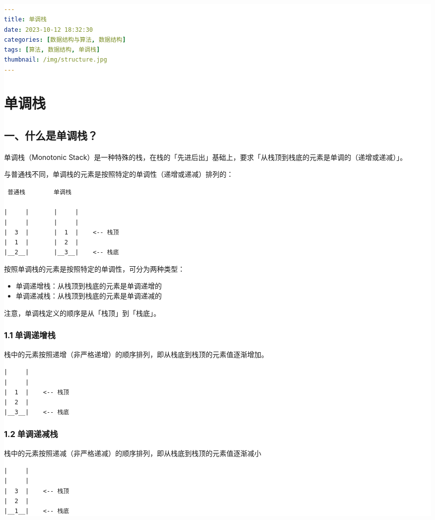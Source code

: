 ```yaml
---
title: 单调栈
date: 2023-10-12 18:32:30
categories: [数据结构与算法, 数据结构]
tags: [算法, 数据结构, 单调栈]
thumbnail: /img/structure.jpg
---
```


# 单调栈

## 一、什么是单调栈？

单调栈（Monotonic Stack）是一种特殊的栈，在栈的「先进后出」基础上，要求「从栈顶到栈底的元素是单调的（递增或递减）」。

与普通栈不同，单调栈的元素是按照特定的单调性（递增或递减）排列的：

```
 普通栈        单调栈

|     |       |     |                    
|     |       |     |                     
|  3  |       |  1  |    <-- 栈顶
|  1  |       |  2  |                 
|__2__|       |__3__|    <-- 栈底
```

按照单调栈的元素是按照特定的单调性，可分为两种类型：



- 单调递增栈：从栈顶到栈底的元素是单调递增的
- 单调递减栈：从栈顶到栈底的元素是单调递减的

注意，单调栈定义的顺序是从「栈顶」到「栈底」。

### 1.1 单调递增栈

栈中的元素按照递增（非严格递增）的顺序排列，即从栈底到栈顶的元素值逐渐增加。

```
|     |
|     |
|  1  |    <-- 栈顶
|  2  |
|__3__|    <-- 栈底
```

### 1.2 单调递减栈

栈中的元素按照递减（非严格递减）的顺序排列，即从栈底到栈顶的元素值逐渐减小

```
|     |
|     |
|  3  |    <-- 栈顶
|  2  |
|__1__|    <-- 栈底
```
